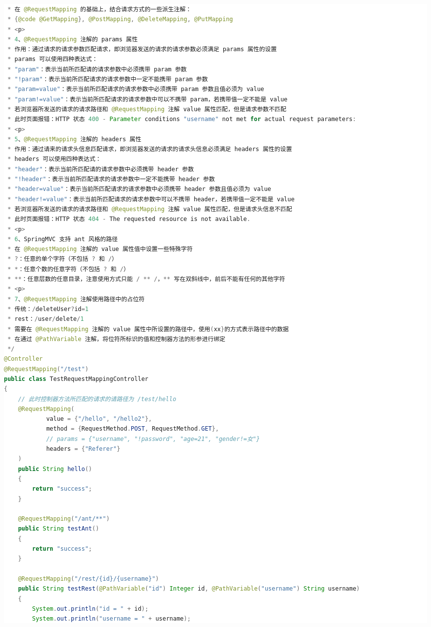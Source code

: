 ```java
 * 在 @RequestMapping 的基础上，结合请求方式的一些派生注解：
 * {@code @GetMapping}, @PostMapping, @DeleteMapping, @PutMapping
 * <p>
 * 4、@RequestMapping 注解的 params 属性
 * 作用：通过请求的请求参数匹配请求，即浏览器发送的请求的请求参数必须满足 params 属性的设置
 * params 可以使用四种表达式：
 * "param"：表示当前所匹配请的请求参数中必须携带 param 参数
 * "!param"：表示当前所匹配请求的请求参数中一定不能携带 param 参数
 * "param=value"：表示当前所匹配请求的请求参数中必须携带 param 参数且值必须为 value
 * "param!=value"：表示当前所匹配请求的请求参数中可以不携带 param，若携带值一定不能是 value
 * 若浏览器所发送的请求的请求路径和 @RequestMapping 注解 value 属性匹配，但是请求参数不匹配
 * 此时页面报错：HTTP 状态 400 - Parameter conditions "username" not met for actual request parameters:
 * <p>
 * 5、@RequestMapping 注解的 headers 属性
 * 作用：通过请来的请求头信息匹配请求，即浏览器发送的请求的请求头信息必须满足 headers 属性的设置
 * headers 可以使用四种表达式：
 * "header"：表示当前所匹配请的请求参数中必须携带 header 参数
 * "!header"：表示当前所匹配请求的请求参数中一定不能携带 header 参数
 * "header=value"：表示当前所匹配请求的请求参数中必须携带 header 参数且值必须为 value
 * "header!=value"：表示当前所匹配请求的请求参数中可以不携带 header，若携带值一定不能是 value
 * 若浏览器所发送的请求的请求路径和 @RequestMapping 注解 value 属性匹配，但是请求头信息不匹配
 * 此时页面报错：HTTP 状态 404 - The requested resource is not available.
 * <p>
 * 6、SpringMVC 支持 ant 风格的路径
 * 在 @RequestMapping 注解的 value 属性值中设置一些特殊字符
 * ?：任意的单个字符（不包括 ? 和 /）
 * *：任意个数的任意字符（不包括 ? 和 /）
 * **：任意层数的任意目录，注意使用方式只能 / ** /，** 写在双斜线中，前后不能有任何的其他字符
 * <p>
 * 7、@RequestMapping 注解使用路径中的占位符
 * 传统：/deleteUser?id=1
 * rest：/user/delete/1
 * 需要在 @RequestMapping 注解的 value 属性中所设置的路径中，使用(xx}的方式表示路径中的数据
 * 在通过 @PathVariable 注解，将位符所标识的值和控制器方法的形参进行绑定
 */
@Controller
@RequestMapping("/test")
public class TestRequestMappingController
{
    // 此时控制器方法所匹配的请求的请路径为 /test/hello
    @RequestMapping(
            value = {"/hello", "/hello2"},
            method = {RequestMethod.POST, RequestMethod.GET},
            // params = {"username", "!password", "age=21", "gender!=女"}
            headers = {"Referer"}
    )
    public String hello()
    {
        return "success";
    }

    @RequestMapping("/ant/**")
    public String testAnt()
    {
        return "success";
    }

    @RequestMapping("/rest/{id}/{username}")
    public String testRest(@PathVariable("id") Integer id, @PathVariable("username") String username)
    {
        System.out.println("id = " + id);
        System.out.println("username = " + username);
```